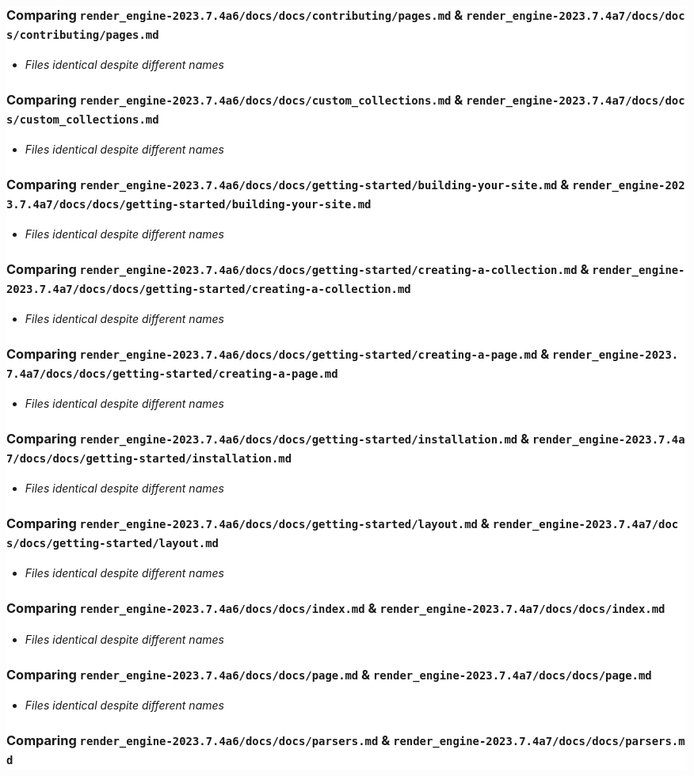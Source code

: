 ### Comparing `render_engine-2023.7.4a6/docs/docs/contributing/pages.md` & `render_engine-2023.7.4a7/docs/docs/contributing/pages.md`

 * *Files identical despite different names*

### Comparing `render_engine-2023.7.4a6/docs/docs/custom_collections.md` & `render_engine-2023.7.4a7/docs/docs/custom_collections.md`

 * *Files identical despite different names*

### Comparing `render_engine-2023.7.4a6/docs/docs/getting-started/building-your-site.md` & `render_engine-2023.7.4a7/docs/docs/getting-started/building-your-site.md`

 * *Files identical despite different names*

### Comparing `render_engine-2023.7.4a6/docs/docs/getting-started/creating-a-collection.md` & `render_engine-2023.7.4a7/docs/docs/getting-started/creating-a-collection.md`

 * *Files identical despite different names*

### Comparing `render_engine-2023.7.4a6/docs/docs/getting-started/creating-a-page.md` & `render_engine-2023.7.4a7/docs/docs/getting-started/creating-a-page.md`

 * *Files identical despite different names*

### Comparing `render_engine-2023.7.4a6/docs/docs/getting-started/installation.md` & `render_engine-2023.7.4a7/docs/docs/getting-started/installation.md`

 * *Files identical despite different names*

### Comparing `render_engine-2023.7.4a6/docs/docs/getting-started/layout.md` & `render_engine-2023.7.4a7/docs/docs/getting-started/layout.md`

 * *Files identical despite different names*

### Comparing `render_engine-2023.7.4a6/docs/docs/index.md` & `render_engine-2023.7.4a7/docs/docs/index.md`

 * *Files identical despite different names*

### Comparing `render_engine-2023.7.4a6/docs/docs/page.md` & `render_engine-2023.7.4a7/docs/docs/page.md`

 * *Files identical despite different names*

### Comparing `render_engine-2023.7.4a6/docs/docs/parsers.md` & `render_engine-2023.7.4a7/docs/docs/parsers.md`
